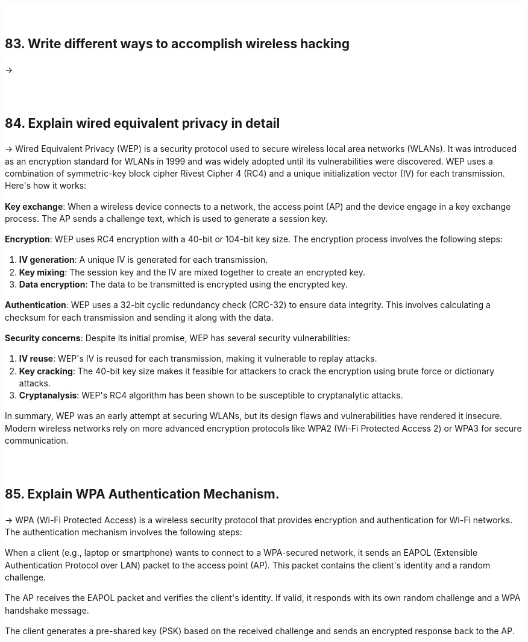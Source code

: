 <br />

## 83. Write different ways to accomplish wireless hacking

->

<br />

## 84. Explain wired equivalent privacy in detail

-> Wired Equivalent Privacy (WEP) is a security protocol used to secure wireless local area networks (WLANs). It was introduced as an encryption standard for WLANs in 1999 and was widely adopted until its vulnerabilities were discovered. WEP uses a combination of symmetric-key block cipher Rivest Cipher 4 (RC4) and a unique initialization vector (IV) for each transmission. Here's how it works:

**Key exchange**: When a wireless device connects to a network, the access point (AP) and the device engage in a key exchange process. The AP sends a challenge text, which is used to generate a session key.

**Encryption**: WEP uses RC4 encryption with a 40-bit or 104-bit key size. The encryption process involves the following steps:

1. **IV generation**: A unique IV is generated for each transmission.
2. **Key mixing**: The session key and the IV are mixed together to create an encrypted key.
3. **Data encryption**: The data to be transmitted is encrypted using the encrypted key.

**Authentication**: WEP uses a 32-bit cyclic redundancy check (CRC-32) to ensure data integrity. This involves calculating a checksum for each transmission and sending it along with the data.

**Security concerns**: Despite its initial promise, WEP has several security vulnerabilities:

1. **IV reuse**: WEP's IV is reused for each transmission, making it vulnerable to replay attacks.
2. **Key cracking**: The 40-bit key size makes it feasible for attackers to crack the encryption using brute force or dictionary attacks.
3. **Cryptanalysis**: WEP's RC4 algorithm has been shown to be susceptible to cryptanalytic attacks.

In summary, WEP was an early attempt at securing WLANs, but its design flaws and vulnerabilities have rendered it insecure. Modern wireless networks rely on more advanced encryption protocols like WPA2 (Wi-Fi Protected Access 2) or WPA3 for secure communication.

<br />

## 85. Explain WPA Authentication Mechanism.

-> WPA (Wi-Fi Protected Access) is a wireless security protocol that provides encryption and authentication for Wi-Fi networks. The authentication mechanism involves the following steps:

When a client (e.g., laptop or smartphone) wants to connect to a WPA-secured network, it sends an EAPOL (Extensible Authentication Protocol over LAN) packet to the access point (AP). This packet contains the client's identity and a random challenge.

The AP receives the EAPOL packet and verifies the client's identity. If valid, it responds with its own random challenge and a WPA handshake message.

The client generates a pre-shared key (PSK) based on the received challenge and sends an encrypted response back to the AP.
